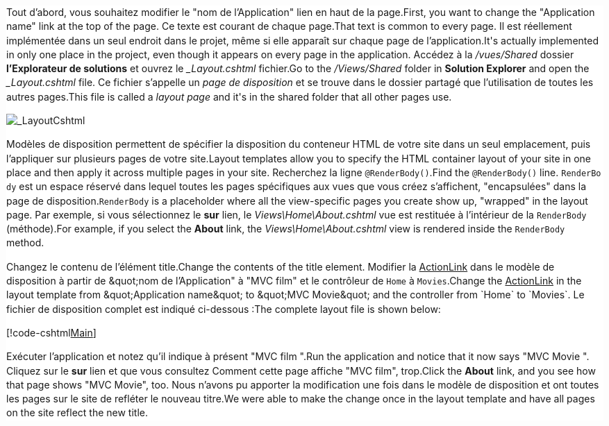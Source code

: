<span data-ttu-id="76b83-133">Tout d’abord, vous souhaitez modifier le &quot;nom de l’Application&quot; lien en haut de la page.</span><span class="sxs-lookup"><span data-stu-id="76b83-133">First, you want to change the &quot;Application name&quot; link at the top of the page.</span></span> <span data-ttu-id="76b83-134">Ce texte est courant de chaque page.</span><span class="sxs-lookup"><span data-stu-id="76b83-134">That text is common to every page.</span></span> <span data-ttu-id="76b83-135">Il est réellement implémentée dans un seul endroit dans le projet, même si elle apparaît sur chaque page de l’application.</span><span class="sxs-lookup"><span data-stu-id="76b83-135">It's actually implemented in only one place in the project, even though it appears on every page in the application.</span></span> <span data-ttu-id="76b83-136">Accédez à la */vues/Shared* dossier **l’Explorateur de solutions** et ouvrez le  *\_Layout.cshtml* fichier.</span><span class="sxs-lookup"><span data-stu-id="76b83-136">Go to the */Views/Shared* folder in **Solution Explorer** and open the *\_Layout.cshtml* file.</span></span> <span data-ttu-id="76b83-137">Ce fichier s’appelle un *page de disposition* et se trouve dans le dossier partagé que l’utilisation de toutes les autres pages.</span><span class="sxs-lookup"><span data-stu-id="76b83-137">This file is called a *layout page* and it's in the shared folder that all other pages use.</span></span>

![_LayoutCshtml](adding-a-view/_static/image7.png)

<span data-ttu-id="76b83-139">Modèles de disposition permettent de spécifier la disposition du conteneur HTML de votre site dans un seul emplacement, puis l’appliquer sur plusieurs pages de votre site.</span><span class="sxs-lookup"><span data-stu-id="76b83-139">Layout templates allow you to specify the HTML container layout of your site in one place and then apply it across multiple pages in your site.</span></span> <span data-ttu-id="76b83-140">Recherchez la ligne `@RenderBody()`.</span><span class="sxs-lookup"><span data-stu-id="76b83-140">Find the `@RenderBody()` line.</span></span> <span data-ttu-id="76b83-141">`RenderBody` est un espace réservé dans lequel toutes les pages spécifiques aux vues que vous créez s’affichent, &quot;encapsulées&quot; dans la page de disposition.</span><span class="sxs-lookup"><span data-stu-id="76b83-141">`RenderBody` is a placeholder where all the view-specific pages you create show up, &quot;wrapped&quot; in the layout page.</span></span> <span data-ttu-id="76b83-142">Par exemple, si vous sélectionnez le **sur** lien, le *Views\Home\About.cshtml* vue est restituée à l’intérieur de la `RenderBody` (méthode).</span><span class="sxs-lookup"><span data-stu-id="76b83-142">For example, if you select the **About** link, the *Views\Home\About.cshtml* view is rendered inside the `RenderBody` method.</span></span>

<span data-ttu-id="76b83-143">Changez le contenu de l’élément title.</span><span class="sxs-lookup"><span data-stu-id="76b83-143">Change the contents of the title element.</span></span> <span data-ttu-id="76b83-144">Modifier la [ActionLink](https://msdn.microsoft.com/en-us/library/dd504972(v=vs.108).aspx) dans le modèle de disposition à partir de &quot;nom de l’Application&quot; à &quot;MVC film&quot; et le contrôleur de `Home` à `Movies`.</span><span class="sxs-lookup"><span data-stu-id="76b83-144">Change the [ActionLink](https://msdn.microsoft.com/en-us/library/dd504972(v=vs.108).aspx) in the layout template from &quot;Application name&quot; to &quot;MVC Movie&quot; and the controller from `Home` to `Movies`.</span></span> <span data-ttu-id="76b83-145">Le fichier de disposition complet est indiqué ci-dessous :</span><span class="sxs-lookup"><span data-stu-id="76b83-145">The complete layout file is shown below:</span></span>

[!code-cshtml[Main](adding-a-view/samples/sample3.cshtml?highlight=6,20)]

<span data-ttu-id="76b83-146">Exécuter l’application et notez qu’il indique à présent &quot;MVC film &quot;.</span><span class="sxs-lookup"><span data-stu-id="76b83-146">Run the application and notice that it now says &quot;MVC Movie &quot;.</span></span> <span data-ttu-id="76b83-147">Cliquez sur le **sur** lien et que vous consultez Comment cette page affiche &quot;MVC film&quot;, trop.</span><span class="sxs-lookup"><span data-stu-id="76b83-147">Click the **About** link, and you see how that page shows &quot;MVC Movie&quot;, too.</span></span> <span data-ttu-id="76b83-148">Nous n’avons pu apporter la modification une fois dans le modèle de disposition et ont toutes les pages sur le site de refléter le nouveau titre.</span><span class="sxs-lookup"><span data-stu-id="76b83-148">We were able to make the change once in the layout template and have all pages on the site reflect the new title.</span></span>

